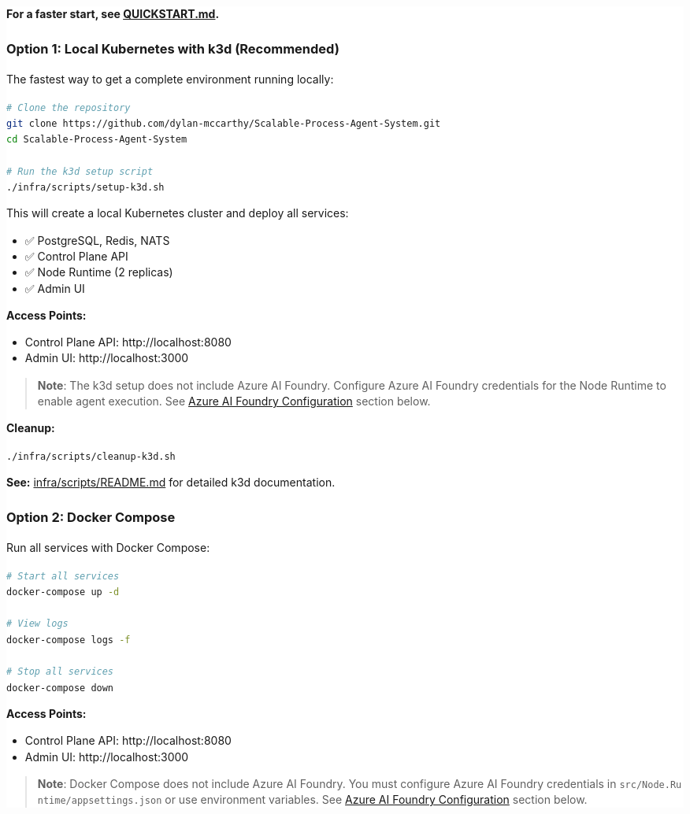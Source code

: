 **For a faster start, see [QUICKSTART.md](QUICKSTART.md).**

### Option 1: Local Kubernetes with k3d (Recommended)

The fastest way to get a complete environment running locally:

```bash
# Clone the repository
git clone https://github.com/dylan-mccarthy/Scalable-Process-Agent-System.git
cd Scalable-Process-Agent-System

# Run the k3d setup script
./infra/scripts/setup-k3d.sh
```

This will create a local Kubernetes cluster and deploy all services:
- ✅ PostgreSQL, Redis, NATS
- ✅ Control Plane API
- ✅ Node Runtime (2 replicas)
- ✅ Admin UI

**Access Points:**
- Control Plane API: http://localhost:8080
- Admin UI: http://localhost:3000

> **Note**: The k3d setup does not include Azure AI Foundry. Configure Azure AI Foundry credentials for the Node Runtime to enable agent execution. See [Azure AI Foundry Configuration](#azure-ai-foundry-configuration) section below.

**Cleanup:**
```bash
./infra/scripts/cleanup-k3d.sh
```

**See:** [infra/scripts/README.md](infra/scripts/README.md) for detailed k3d documentation.

### Option 2: Docker Compose

Run all services with Docker Compose:

```bash
# Start all services
docker-compose up -d

# View logs
docker-compose logs -f

# Stop all services
docker-compose down
```

**Access Points:**
- Control Plane API: http://localhost:8080
- Admin UI: http://localhost:3000

> **Note**: Docker Compose does not include Azure AI Foundry. You must configure Azure AI Foundry credentials in `src/Node.Runtime/appsettings.json` or use environment variables. See [Azure AI Foundry Configuration](#azure-ai-foundry-configuration) section below.

